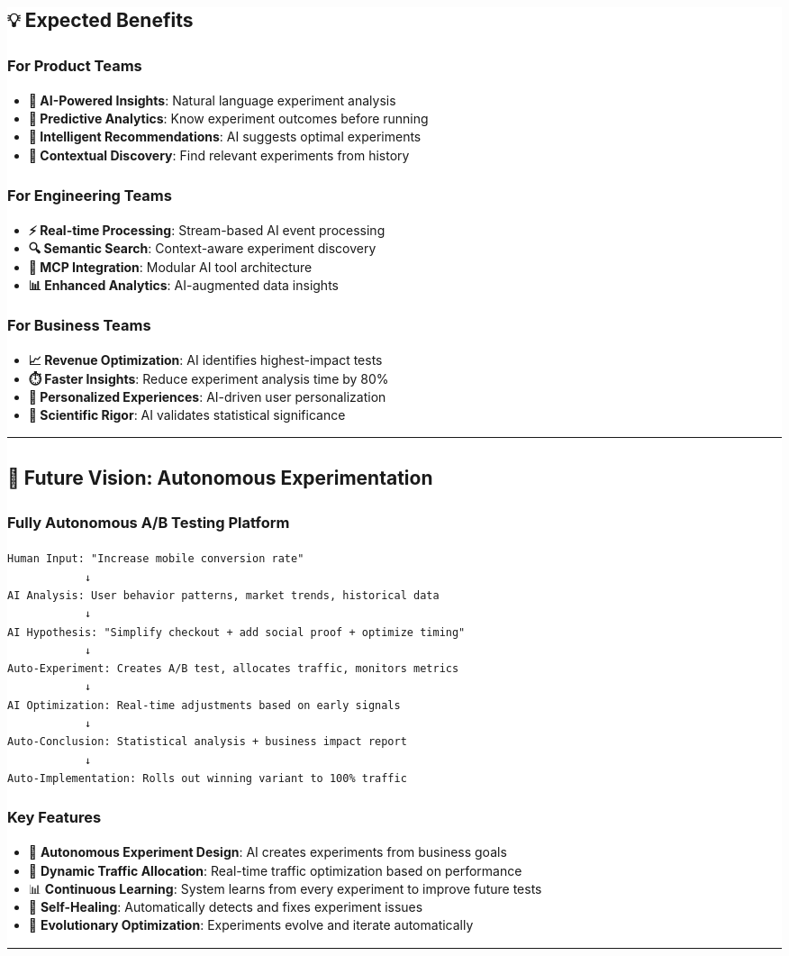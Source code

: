 ## 💡 **Expected Benefits**

### **For Product Teams**
- **🤖 AI-Powered Insights**: Natural language experiment analysis
- **🔮 Predictive Analytics**: Know experiment outcomes before running
- **🎯 Intelligent Recommendations**: AI suggests optimal experiments
- **🧠 Contextual Discovery**: Find relevant experiments from history

### **For Engineering Teams**  
- **⚡ Real-time Processing**: Stream-based AI event processing
- **🔍 Semantic Search**: Context-aware experiment discovery
- **🔧 MCP Integration**: Modular AI tool architecture  
- **📊 Enhanced Analytics**: AI-augmented data insights

### **For Business Teams**
- **📈 Revenue Optimization**: AI identifies highest-impact tests
- **⏱️ Faster Insights**: Reduce experiment analysis time by 80%
- **🎪 Personalized Experiences**: AI-driven user personalization
- **🔬 Scientific Rigor**: AI validates statistical significance

---

## 🔮 **Future Vision: Autonomous Experimentation**

### **Fully Autonomous A/B Testing Platform**
```
Human Input: "Increase mobile conversion rate"
            ↓
AI Analysis: User behavior patterns, market trends, historical data
            ↓  
AI Hypothesis: "Simplify checkout + add social proof + optimize timing"
            ↓
Auto-Experiment: Creates A/B test, allocates traffic, monitors metrics
            ↓
AI Optimization: Real-time adjustments based on early signals  
            ↓
Auto-Conclusion: Statistical analysis + business impact report
            ↓
Auto-Implementation: Rolls out winning variant to 100% traffic
```

### **Key Features**
- 🤖 **Autonomous Experiment Design**: AI creates experiments from business goals
- 🎯 **Dynamic Traffic Allocation**: Real-time traffic optimization based on performance
- 📊 **Continuous Learning**: System learns from every experiment to improve future tests
- 🔄 **Self-Healing**: Automatically detects and fixes experiment issues
- 🧬 **Evolutionary Optimization**: Experiments evolve and iterate automatically

---

